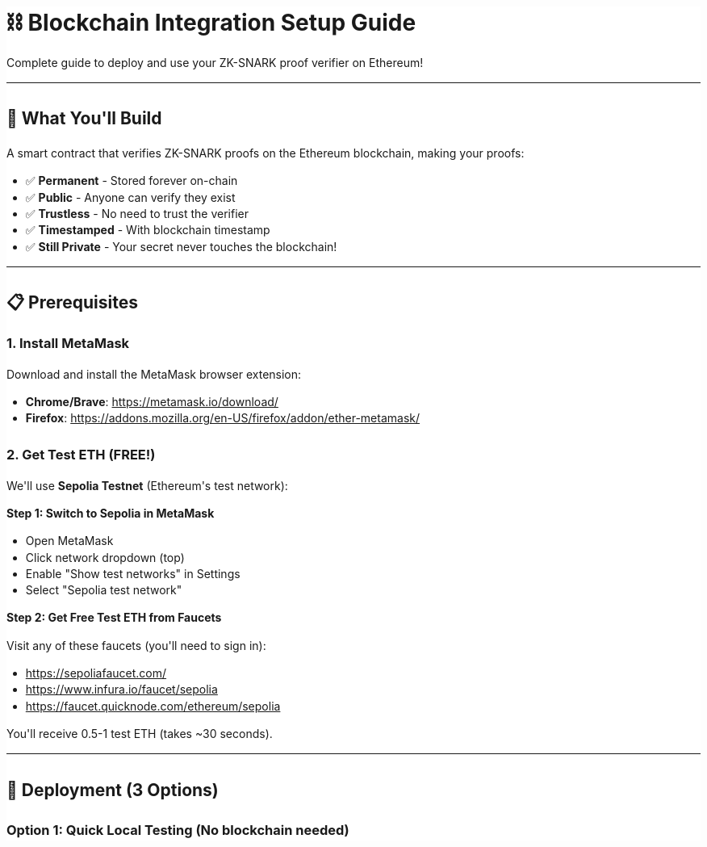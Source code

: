 # ⛓️ Blockchain Integration Setup Guide

Complete guide to deploy and use your ZK-SNARK proof verifier on Ethereum!

---

## 🎯 What You'll Build

A smart contract that verifies ZK-SNARK proofs on the Ethereum blockchain, making your proofs:

- ✅ **Permanent** - Stored forever on-chain
- ✅ **Public** - Anyone can verify they exist
- ✅ **Trustless** - No need to trust the verifier
- ✅ **Timestamped** - With blockchain timestamp
- ✅ **Still Private** - Your secret never touches the blockchain!

---

## 📋 Prerequisites

### 1. Install MetaMask

Download and install the MetaMask browser extension:

- **Chrome/Brave**: https://metamask.io/download/
- **Firefox**: https://addons.mozilla.org/en-US/firefox/addon/ether-metamask/

### 2. Get Test ETH (FREE!)

We'll use **Sepolia Testnet** (Ethereum's test network):

**Step 1: Switch to Sepolia in MetaMask**

- Open MetaMask
- Click network dropdown (top)
- Enable "Show test networks" in Settings
- Select "Sepolia test network"

**Step 2: Get Free Test ETH from Faucets**

Visit any of these faucets (you'll need to sign in):

- https://sepoliafaucet.com/
- https://www.infura.io/faucet/sepolia
- https://faucet.quicknode.com/ethereum/sepolia

You'll receive 0.5-1 test ETH (takes ~30 seconds).

---

## 🚀 Deployment (3 Options)

### **Option 1: Quick Local Testing** (No blockchain needed)
